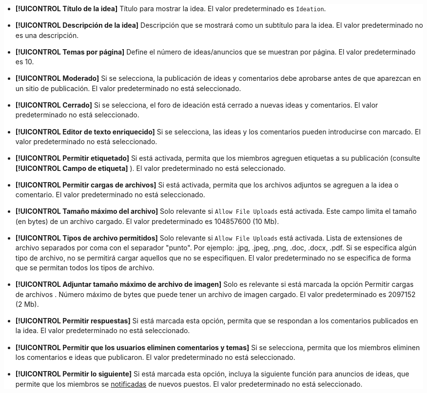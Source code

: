 * **[!UICONTROL Título de la idea]**
Título para mostrar la idea. El valor predeterminado es 
`Ideation`.

* **[!UICONTROL Descripción de la idea]**
Descripción que se mostrará como un subtítulo para la idea. El valor predeterminado no es una descripción.

* **[!UICONTROL Temas por página]**
Define el número de ideas/anuncios que se muestran por página. El valor predeterminado es 10.

* **[!UICONTROL Moderado]**
Si se selecciona, la publicación de ideas y comentarios debe aprobarse antes de que aparezcan en un sitio de publicación. El valor predeterminado no está seleccionado.

* **[!UICONTROL Cerrado]**
Si se selecciona, el foro de ideación está cerrado a nuevas ideas y comentarios. El valor predeterminado no está seleccionado.

* **[!UICONTROL Editor de texto enriquecido]**
Si se selecciona, las ideas y los comentarios pueden introducirse con marcado. El valor predeterminado no está seleccionado.

* **[!UICONTROL Permitir etiquetado]**
Si está activada, permita que los miembros agreguen etiquetas a su publicación (consulte **[!UICONTROL Campo de etiqueta]** ). El valor predeterminado no está seleccionado.

* **[!UICONTROL Permitir cargas de archivos]**
Si está activada, permita que los archivos adjuntos se agreguen a la idea o comentario. El valor predeterminado no está seleccionado.

* **[!UICONTROL Tamaño máximo del archivo]**
Solo relevante si 
`Allow File Uploads` está activada. Este campo limita el tamaño (en bytes) de un archivo cargado. El valor predeterminado es 104857600 (10 Mb).

* **[!UICONTROL Tipos de archivo permitidos]**
Solo relevante si 
`Allow File Uploads` está activada. Lista de extensiones de archivo separados por coma con el separador &quot;punto&quot;. Por ejemplo: .jpg, .jpeg, .png, .doc, .docx, .pdf. Si se especifica algún tipo de archivo, no se permitirá cargar aquellos que no se especifiquen. El valor predeterminado no se especifica de forma que se permitan todos los tipos de archivo.

* **[!UICONTROL Adjuntar tamaño máximo de archivo de imagen]**
Solo es relevante si está marcada la opción Permitir cargas de archivos . Número máximo de bytes que puede tener un archivo de imagen cargado. El valor predeterminado es 2097152 (2 Mb).

* **[!UICONTROL Permitir respuestas]**
Si está marcada esta opción, permita que se respondan a los comentarios publicados en la idea. El valor predeterminado no está seleccionado.

* **[!UICONTROL Permitir que los usuarios eliminen comentarios y temas]**
Si se selecciona, permita que los miembros eliminen los comentarios e ideas que publicaron. El valor predeterminado no está seleccionado.

* **[!UICONTROL Permitir lo siguiente]**
Si está marcada esta opción, incluya la siguiente función para anuncios de ideas, que permite que los miembros se [notificadas](notifications.md) de nuevos puestos. El valor predeterminado no está seleccionado.
